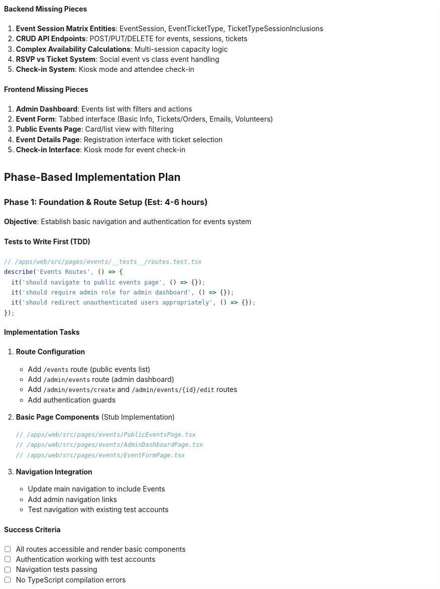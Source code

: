 #### Backend Missing Pieces
1. **Event Session Matrix Entities**: EventSession, EventTicketType, TicketTypeSessionInclusions
2. **CRUD API Endpoints**: POST/PUT/DELETE for events, sessions, tickets
3. **Complex Availability Calculations**: Multi-session capacity logic
4. **RSVP vs Ticket System**: Social event vs class event handling
5. **Check-in System**: Kiosk mode and attendee check-in

#### Frontend Missing Pieces
1. **Admin Dashboard**: Events list with filters and actions
2. **Event Form**: Tabbed interface (Basic Info, Tickets/Orders, Emails, Volunteers)
3. **Public Events Page**: Card/list view with filtering
4. **Event Details Page**: Registration interface with ticket selection
5. **Check-in Interface**: Kiosk mode for event check-in

## Phase-Based Implementation Plan

### Phase 1: Foundation & Route Setup (Est: 4-6 hours)
**Objective**: Establish basic navigation and authentication for events system

#### Tests to Write First (TDD)
```typescript
// /apps/web/src/pages/events/__tests__/routes.test.tsx
describe('Events Routes', () => {
  it('should navigate to public events page', () => {});
  it('should require admin role for admin dashboard', () => {});
  it('should redirect unauthenticated users appropriately', () => {});
});
```

#### Implementation Tasks
1. **Route Configuration**
   - Add `/events` route (public events list)
   - Add `/admin/events` route (admin dashboard)
   - Add `/admin/events/create` and `/admin/events/{id}/edit` routes
   - Add authentication guards

2. **Basic Page Components** (Stub Implementation)
   ```typescript
   // /apps/web/src/pages/events/PublicEventsPage.tsx
   // /apps/web/src/pages/events/AdminDashboardPage.tsx
   // /apps/web/src/pages/events/EventFormPage.tsx
   ```

3. **Navigation Integration**
   - Update main navigation to include Events
   - Add admin navigation links
   - Test navigation with existing test accounts

#### Success Criteria
- [ ] All routes accessible and render basic components
- [ ] Authentication working with test accounts
- [ ] Navigation tests passing
- [ ] No TypeScript compilation errors
